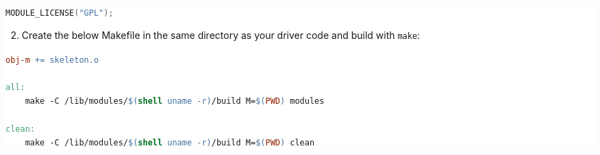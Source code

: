 ```c
MODULE_LICENSE("GPL");
```

2. Create the below Makefile in the same directory as your driver code and build with `make`:

```makefile
obj-m += skeleton.o

all:
    make -C /lib/modules/$(shell uname -r)/build M=$(PWD) modules

clean:
    make -C /lib/modules/$(shell uname -r)/build M=$(PWD) clean
```
